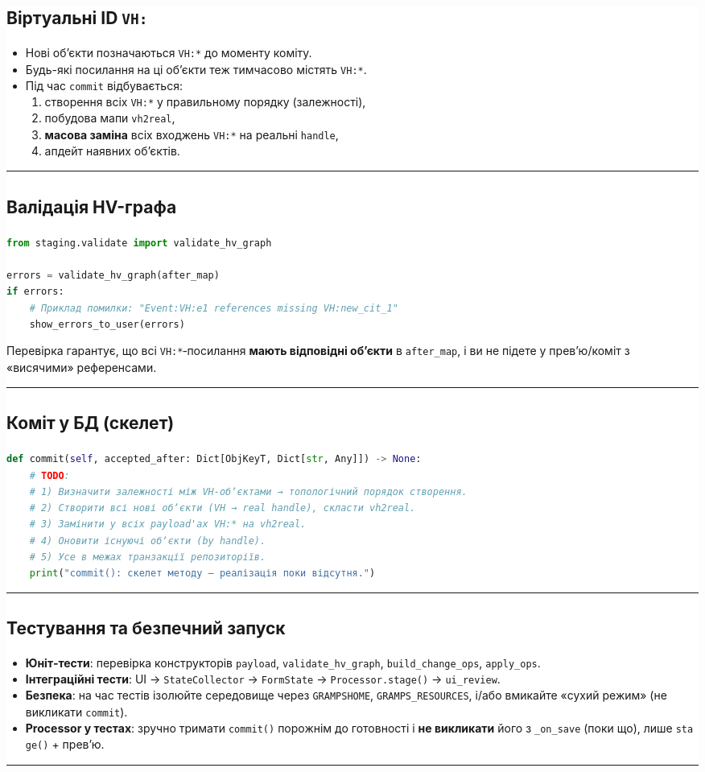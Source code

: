 
## Віртуальні ID `VH:`

- Нові обʼєкти позначаються `VH:*` до моменту коміту.
- Будь-які посилання на ці обʼєкти теж тимчасово містять `VH:*`.
- Під час `commit` відбувається:
  1) створення всіх `VH:*` у правильному порядку (залежності),
  2) побудова мапи `vh2real`,
  3) **масова заміна** всіх входжень `VH:*` на реальні `handle`,
  4) апдейт наявних обʼєктів.

---

## Валідація HV-графа

```python
from staging.validate import validate_hv_graph

errors = validate_hv_graph(after_map)
if errors:
    # Приклад помилки: "Event:VH:e1 references missing VH:new_cit_1"
    show_errors_to_user(errors)
```

Перевірка гарантує, що всі `VH:*`‑посилання **мають відповідні обʼєкти** в `after_map`,
і ви не підете у превʼю/коміт з «висячими» референсами.

---

## Коміт у БД (скелет)

```python
def commit(self, accepted_after: Dict[ObjKeyT, Dict[str, Any]]) -> None:
    # TODO:
    # 1) Визначити залежності між VH‑обʼєктами → топологічний порядок створення.
    # 2) Створити всі нові обʼєкти (VH → real handle), скласти vh2real.
    # 3) Замінити у всіх payload'ах VH:* на vh2real.
    # 4) Оновити існуючі обʼєкти (by handle).
    # 5) Усе в межах транзакції репозиторіїв.
    print("commit(): скелет методу — реалізація поки відсутня.")
```

---

## Тестування та безпечний запуск

- **Юніт‑тести**: перевірка конструкторів `payload`, `validate_hv_graph`, `build_change_ops`, `apply_ops`.
- **Інтеграційні тести**: UI → `StateCollector` → `FormState` → `Processor.stage()` → `ui_review`.
- **Безпека**: на час тестів ізолюйте середовище через
  `GRAMPSHOME`, `GRAMPS_RESOURCES`, і/або вмикайте «сухий режим» (не викликати `commit`).
- **Processor у тестах**: зручно тримати `commit()` порожнім до готовності
  і **не викликати** його з `_on_save` (поки що), лише `stage()` + превʼю.

---